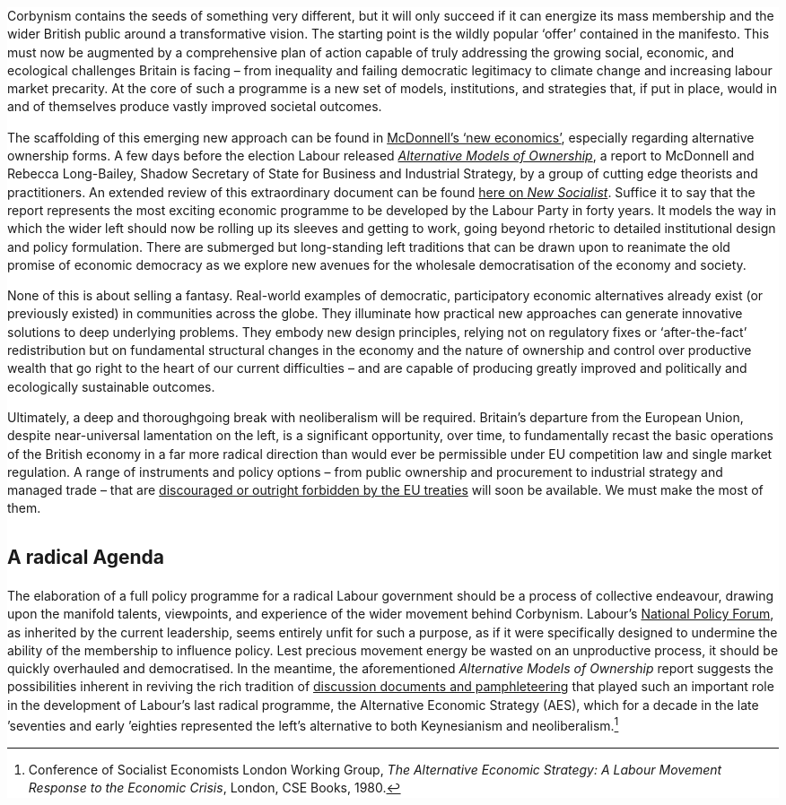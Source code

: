 Corbynism contains the seeds of something very different, but it will only succeed if it can energize its mass membership and the wider British public around a transformative vision. The starting point is the wildly popular ‘offer’ contained in the manifesto. This must now be augmented by a comprehensive plan of action capable of truly addressing the growing social, economic, and ecological challenges Britain is facing – from inequality and failing democratic legitimacy to climate change and increasing labour market precarity. At the core of such a programme is a new set of models, institutions, and strategies that, if put in place, would in and of themselves produce vastly improved societal outcomes. 

The scaffolding of this emerging new approach can be found in [McDonnell’s ‘new economics’](http://www.labour.org.uk/blog/entry/the-new-economics), especially regarding alternative ownership forms. A few days before the election Labour released [*Alternative Models of Ownership*](http://www.labour.org.uk/page/-/PDFs/9472_Alternative%20Models%20of%20Ownership%20all_v4.pdf), a report to McDonnell and Rebecca Long-Bailey, Shadow Secretary of State for Business and Industrial Strategy, by a group of cutting edge theorists and practitioners. An extended review of this extraordinary document can be found [here on *New Socialist*](https://newsocialist.org.uk/labours-alternative-models-of-ownership-report/). Suffice it to say that the report represents the most exciting economic programme to be developed by the Labour Party in forty years. It models the way in which the wider left should now be rolling up its sleeves and getting to work, going beyond rhetoric to detailed institutional design and policy formulation. There are submerged but long-standing left traditions that can be drawn upon to reanimate the old promise of economic democracy as we explore new avenues for the wholesale democratisation of the economy and society.

None of this is about selling a fantasy. Real-world examples of democratic, participatory economic alternatives already exist (or previously existed) in communities across the globe. They illuminate how practical new approaches can generate innovative solutions to deep underlying problems. They embody new design principles, relying not on regulatory fixes or ‘after-the-fact’ redistribution but on fundamental structural changes in the economy and the nature of ownership and control over productive wealth that go right to the heart of our current difficulties – and are capable of producing greatly improved and politically and ecologically sustainable outcomes.

Ultimately, a deep and thoroughgoing break with neoliberalism will be required. Britain’s departure from the European Union, despite near-universal lamentation on the left, is a significant opportunity, over time, to fundamentally recast the basic operations of the British economy in a far more radical direction than would ever be permissible under EU competition law and single market regulation. A range of instruments and policy options – from public ownership and procurement to industrial strategy and managed trade – that are [discouraged or outright forbidden by the EU treaties](https://www.opendemocracy.net/uk/thomas-m-hanna-joe-guinan/is-another-europe-possible) will soon be available. We must make the most of them.

## A radical Agenda

The elaboration of a full policy programme for a radical Labour government should be a process of collective endeavour, drawing upon the manifold talents, viewpoints, and experience of the wider movement behind Corbynism. Labour’s [National Policy Forum](http://www.labour.org.uk/index.php/npf-2017/), as inherited by the current leadership, seems entirely unfit for such a purpose, as if it were specifically designed to undermine the ability of the membership to influence policy. Lest precious movement energy be wasted on an unproductive process, it should be quickly overhauled and democratised. In the meantime, the aforementioned *Alternative Models of Ownership* report suggests the possibilities inherent in reviving the rich tradition of [discussion documents and pamphleteering](http://renewal.org.uk/articles/bring-back-the-institute-for-workers-control) that played such an important role in the development of Labour’s last radical programme, the Alternative Economic Strategy (AES), which for a decade in the late ’seventies and early ’eighties represented the left’s alternative to both Keynesianism and neoliberalism.[^4]


[^1]: S.Webb, *English Progress Toward Social Democracy*, Fabian Tract No. 15, 1890.
[^2]: K.Burk and A.Cairncross, *Goodbye Great Britain: The 1976 IMF Crisis*, New Haven, Yale University Press, 1992, p89.
[^3]: R.Blackburn, *Banking on Death, or, Investing in Life: The History and Future of Pensions*, London, Verso, 2002, p506.
[^4]: Conference of Socialist Economists London Working Group, *The Alternative Economic Strategy: A Labour Movement Response to the Economic Crisis*, London, CSE Books, 1980.
[^5]: J.Toporowski, ‘Brexit and the Discreet Charm of Haute Finance’, in D.Bailey and L.Budd, eds., *The Political Economy of Brexit*, Newcastle: Agenda, 2017, pp38-39.